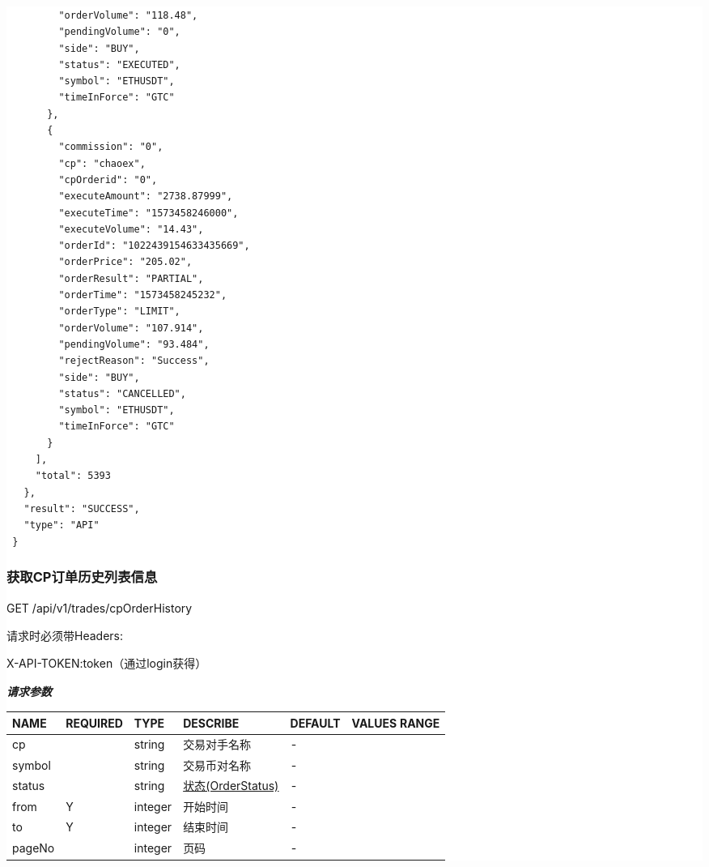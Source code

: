 ```
         "orderVolume": "118.48",
         "pendingVolume": "0",
         "side": "BUY",
         "status": "EXECUTED",
         "symbol": "ETHUSDT",
         "timeInForce": "GTC"
       },
       {
         "commission": "0",
         "cp": "chaoex",
         "cpOrderid": "0",
         "executeAmount": "2738.87999",
         "executeTime": "1573458246000",
         "executeVolume": "14.43",
         "orderId": "1022439154633435669",
         "orderPrice": "205.02",
         "orderResult": "PARTIAL",
         "orderTime": "1573458245232",
         "orderType": "LIMIT",
         "orderVolume": "107.914",
         "pendingVolume": "93.484",
         "rejectReason": "Success",
         "side": "BUY",
         "status": "CANCELLED",
         "symbol": "ETHUSDT",
         "timeInForce": "GTC"
       }
     ],
     "total": 5393
   },
   "result": "SUCCESS",
   "type": "API"
 }
```

### 获取CP订单历史列表信息
GET  /api/v1/trades/cpOrderHistory

请求时必须带Headers:    

X-API-TOKEN:token（通过login获得）

***请求参数***

| NAME     | REQUIRED | TYPE    | DESCRIBE          | DEFAULT | VALUES RANGE |
| :------- | :------- | :------ | :---------------- | :------ | :----------- |
| cp       |          | string  | 交易对手名称             | -       |              |
| symbol   |          | string  | 交易币对名称          | -       |              |
| status   |          | string  | [状态(OrderStatus)](https://github.com/lw-bthub/api-demo/blob/master/api-cn/enum.md#orderstatus) | -       |              |
| from     | Y        | integer    | 开始时间          | -       |              |
| to       | Y        | integer    | 结束时间          | -       |              |
| pageNo   |          | integer | 页码              | -       |              |
